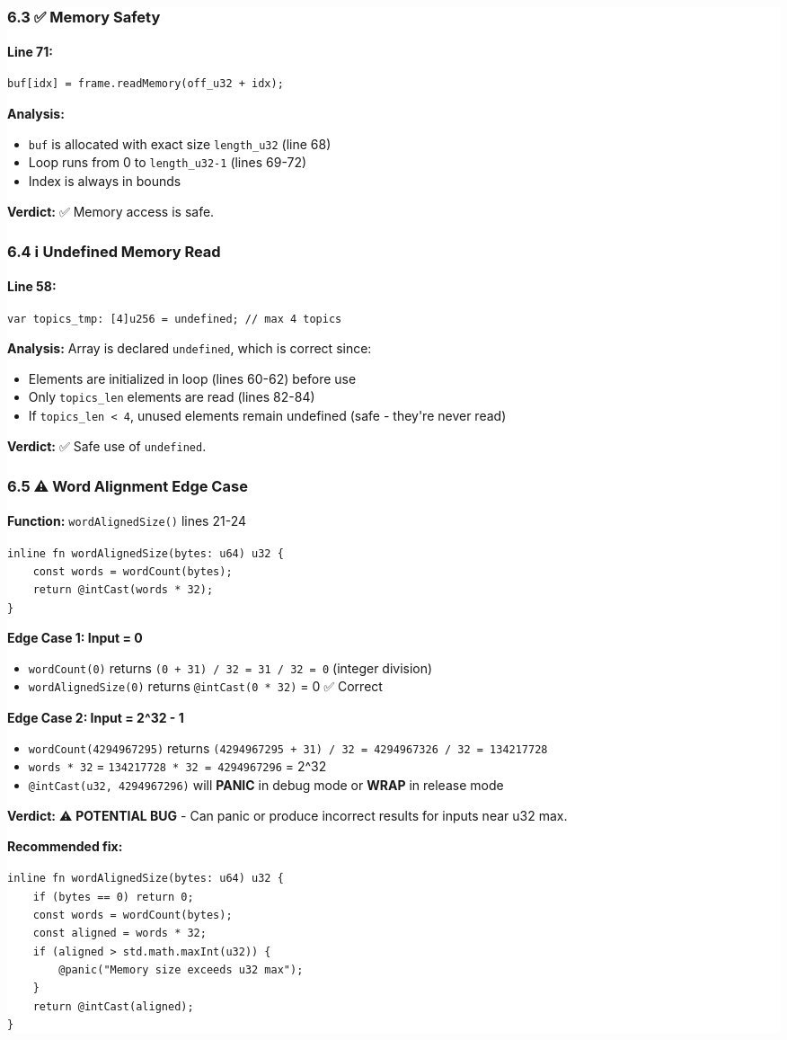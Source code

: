 ### 6.3 ✅ Memory Safety

**Line 71:**
```zig
buf[idx] = frame.readMemory(off_u32 + idx);
```

**Analysis:**
- `buf` is allocated with exact size `length_u32` (line 68)
- Loop runs from 0 to `length_u32-1` (lines 69-72)
- Index is always in bounds

**Verdict:** ✅ Memory access is safe.

### 6.4 ℹ️ Undefined Memory Read

**Line 58:**
```zig
var topics_tmp: [4]u256 = undefined; // max 4 topics
```

**Analysis:** Array is declared `undefined`, which is correct since:
- Elements are initialized in loop (lines 60-62) before use
- Only `topics_len` elements are read (lines 82-84)
- If `topics_len < 4`, unused elements remain undefined (safe - they're never read)

**Verdict:** ✅ Safe use of `undefined`.

### 6.5 ⚠️ Word Alignment Edge Case

**Function:** `wordAlignedSize()` lines 21-24

```zig
inline fn wordAlignedSize(bytes: u64) u32 {
    const words = wordCount(bytes);
    return @intCast(words * 32);
}
```

**Edge Case 1: Input = 0**
- `wordCount(0)` returns `(0 + 31) / 32 = 31 / 32 = 0` (integer division)
- `wordAlignedSize(0)` returns `@intCast(0 * 32)` = 0 ✅ Correct

**Edge Case 2: Input = 2^32 - 1**
- `wordCount(4294967295)` returns `(4294967295 + 31) / 32 = 4294967326 / 32 = 134217728`
- `words * 32` = `134217728 * 32 = 4294967296` = 2^32
- `@intCast(u32, 4294967296)` will **PANIC** in debug mode or **WRAP** in release mode

**Verdict:** ⚠️ **POTENTIAL BUG** - Can panic or produce incorrect results for inputs near u32 max.

**Recommended fix:**
```zig
inline fn wordAlignedSize(bytes: u64) u32 {
    if (bytes == 0) return 0;
    const words = wordCount(bytes);
    const aligned = words * 32;
    if (aligned > std.math.maxInt(u32)) {
        @panic("Memory size exceeds u32 max");
    }
    return @intCast(aligned);
}
```
